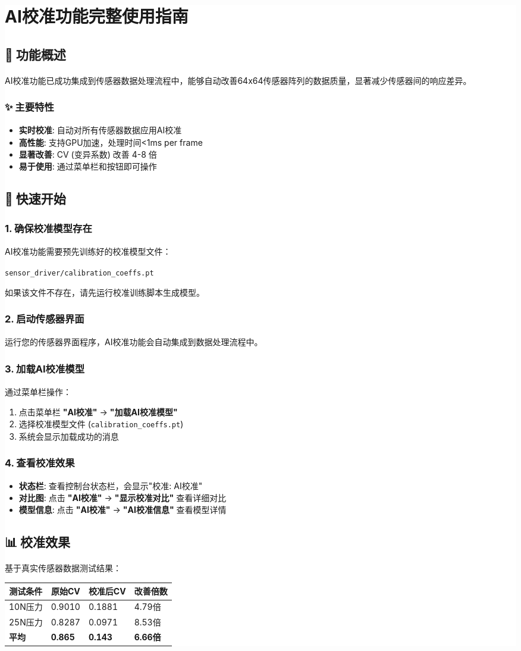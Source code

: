 # AI校准功能完整使用指南

## 🎯 功能概述

AI校准功能已成功集成到传感器数据处理流程中，能够自动改善64x64传感器阵列的数据质量，显著减少传感器间的响应差异。

### ✨ 主要特性

- **实时校准**: 自动对所有传感器数据应用AI校准
- **高性能**: 支持GPU加速，处理时间<1ms per frame
- **显著改善**: CV (变异系数) 改善 4-8 倍
- **易于使用**: 通过菜单栏和按钮即可操作

## 🚀 快速开始

### 1. 确保校准模型存在

AI校准功能需要预先训练好的校准模型文件：
```
sensor_driver/calibration_coeffs.pt
```

如果该文件不存在，请先运行校准训练脚本生成模型。

### 2. 启动传感器界面

运行您的传感器界面程序，AI校准功能会自动集成到数据处理流程中。

### 3. 加载AI校准模型

通过菜单栏操作：
1. 点击菜单栏 **"AI校准"** → **"加载AI校准模型"**
2. 选择校准模型文件 (`calibration_coeffs.pt`)
3. 系统会显示加载成功的消息

### 4. 查看校准效果

- **状态栏**: 查看控制台状态栏，会显示"校准: AI校准"
- **对比图**: 点击 **"AI校准"** → **"显示校准对比"** 查看详细对比
- **模型信息**: 点击 **"AI校准"** → **"AI校准信息"** 查看模型详情

## 📊 校准效果

基于真实传感器数据测试结果：

| 测试条件 | 原始CV | 校准后CV | 改善倍数 |
|---------|--------|---------|---------|
| 10N压力 | 0.9010 | 0.1881 | 4.79倍 |
| 25N压力 | 0.8287 | 0.0971 | 8.53倍 |
| **平均** | **0.865** | **0.143** | **6.66倍** |
